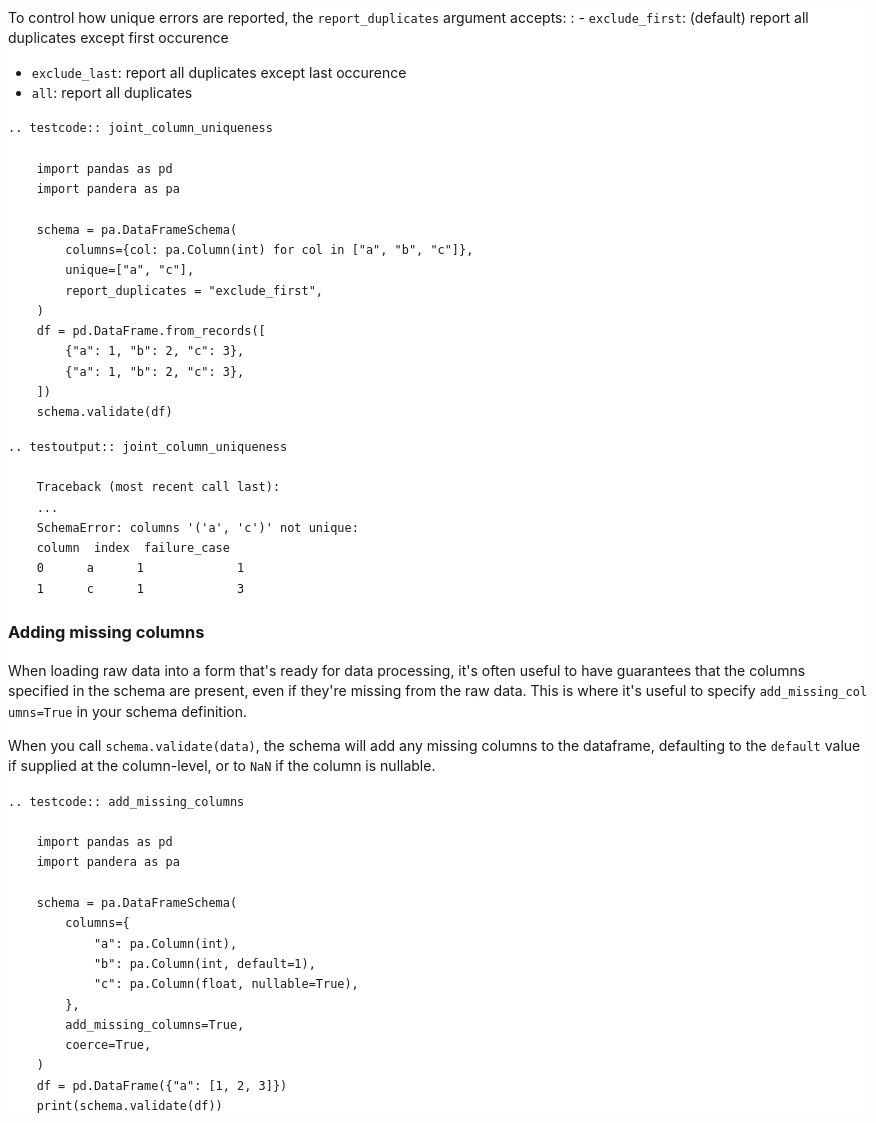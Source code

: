 To control how unique errors are reported, the `report_duplicates` argument accepts:
: - `exclude_first`: (default) report all duplicates except first occurence
  - `exclude_last`: report all duplicates except last occurence
  - `all`: report all duplicates

```{eval-rst}
.. testcode:: joint_column_uniqueness

    import pandas as pd
    import pandera as pa

    schema = pa.DataFrameSchema(
        columns={col: pa.Column(int) for col in ["a", "b", "c"]},
        unique=["a", "c"],
        report_duplicates = "exclude_first",
    )
    df = pd.DataFrame.from_records([
        {"a": 1, "b": 2, "c": 3},
        {"a": 1, "b": 2, "c": 3},
    ])
    schema.validate(df)
```

```{eval-rst}
.. testoutput:: joint_column_uniqueness

    Traceback (most recent call last):
    ...
    SchemaError: columns '('a', 'c')' not unique:
    column  index  failure_case
    0      a      1             1
    1      c      1             3

```

### Adding missing columns

When loading raw data into a form that's ready for data processing, it's often
useful to have guarantees that the columns specified in the schema are present,
even if they're missing from the raw data. This is where it's useful to
specify `add_missing_columns=True` in your schema definition.

When you call `schema.validate(data)`, the schema will add any missing columns
to the dataframe, defaulting to the `default` value if supplied at the column-level,
or to `NaN` if the column is nullable.

```{eval-rst}
.. testcode:: add_missing_columns

    import pandas as pd
    import pandera as pa

    schema = pa.DataFrameSchema(
        columns={
            "a": pa.Column(int),
            "b": pa.Column(int, default=1),
            "c": pa.Column(float, nullable=True),
        },
        add_missing_columns=True,
        coerce=True,
    )
    df = pd.DataFrame({"a": [1, 2, 3]})
    print(schema.validate(df))
```

